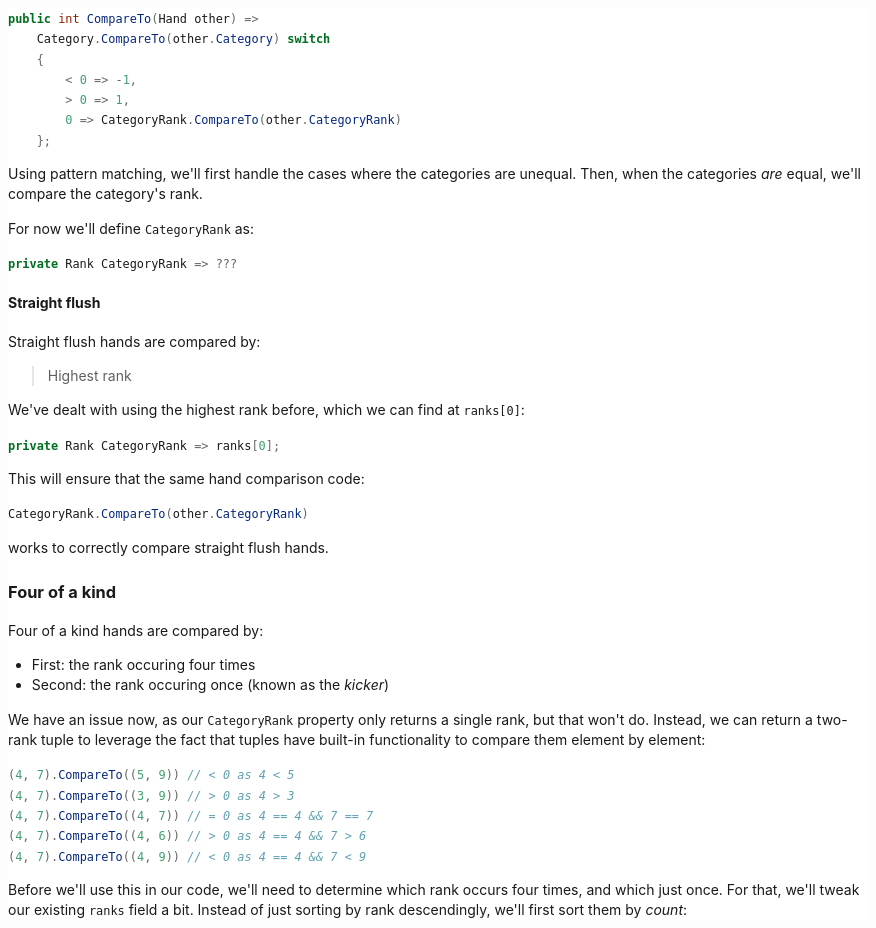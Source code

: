 ```csharp
public int CompareTo(Hand other) =>
    Category.CompareTo(other.Category) switch
    {
        < 0 => -1,
        > 0 => 1,
        0 => CategoryRank.CompareTo(other.CategoryRank)
    };
```

Using pattern matching, we'll first handle the cases where the categories are unequal.
Then, when the categories _are_ equal, we'll compare the category's rank.

For now we'll define `CategoryRank` as:

```csharp
private Rank CategoryRank => ???
```

#### Straight flush

Straight flush hands are compared by:

> Highest rank

We've dealt with using the highest rank before, which we can find at `ranks[0]`:

```csharp
private Rank CategoryRank => ranks[0];
```

This will ensure that the same hand comparison code:

```csharp
CategoryRank.CompareTo(other.CategoryRank)
```

works to correctly compare straight flush hands.

### Four of a kind

Four of a kind hands are compared by:

- First: the rank occuring four times
- Second: the rank occuring once (known as the _kicker_)

We have an issue now, as our `CategoryRank` property only returns a single rank, but that won't do.
Instead, we can return a two-rank tuple to leverage the fact that tuples have built-in functionality to compare them element by element:

```csharp
(4, 7).CompareTo((5, 9)) // < 0 as 4 < 5
(4, 7).CompareTo((3, 9)) // > 0 as 4 > 3
(4, 7).CompareTo((4, 7)) // = 0 as 4 == 4 && 7 == 7
(4, 7).CompareTo((4, 6)) // > 0 as 4 == 4 && 7 > 6
(4, 7).CompareTo((4, 9)) // < 0 as 4 == 4 && 7 < 9
```

Before we'll use this in our code, we'll need to determine which rank occurs four times, and which just once.
For that, we'll tweak our existing `ranks` field a bit.
Instead of just sorting by rank descendingly, we'll first sort them by _count_:


[icomparer]: https://learn.microsoft.com/en-us/dotnet/api/system.collections.generic.icomparer-1
[enumerable.max]: https://learn.microsoft.com/en-us/dotnet/api/system.linq.enumerable.max
[enumerable.any]: https://learn.microsoft.com/en-us/dotnet/api/system.linq.enumerable.any
[enumerable.order]: https://learn.microsoft.com/en-us/dotnet/api/system.linq.enumerable.order
[enumerable.order-descending]: https://learn.microsoft.com/en-us/dotnet/api/system.linq.enumerable.order-descending
[enumerable.order-by]: https://learn.microsoft.com/en-us/dotnet/api/system.linq.enumerable.orderby
[enumerable.distinct-by]: https://learn.microsoft.com/en-us/dotnet/api/system.linq.enumerable.distinctby
[enumerable.select]: https://learn.microsoft.com/en-us/dotnet/api/system.linq.enumerable.select
[enumerable.to-array]: https://learn.microsoft.com/en-us/dotnet/api/system.linq.enumerable.toarray
[enumerable.count]: https://learn.microsoft.com/en-us/dotnet/api/system.linq.enumerable.count
[enumerable.group-by]: https://learn.microsoft.com/en-us/dotnet/api/system.linq.enumerable.groupby
[index-from-end]: https://learn.microsoft.com/en-us/dotnet/csharp/tutorials/ranges-indexes#language-support-for-indices-and-ranges
[switch-expression]: https://learn.microsoft.com/en-us/dotnet/csharp/language-reference/operators/switch-expression
[target-typed-new]: https://learn.microsoft.com/en-us/dotnet/csharp/language-reference/proposals/csharp-9.0/target-typed-new
[method-group]: https://stackoverflow.com/questions/35420610/passing-a-method-to-a-linq-query
[string.split]: https://learn.microsoft.com/en-us/dotnet/api/system.string.split
[list-patterns]: https://learn.microsoft.com/en-us/dotnet/csharp/language-reference/operators/patterns#list-patterns